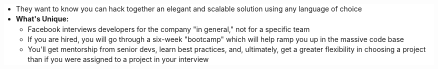   * They want to know you can hack together an elegant and scalable solution using any language of choice
* **What's Unique:**
  * Facebook interviews developers for the company "in general," not for a specific team
  * If you are hired, you will go through a six-week "bootcamp" which will help ramp you up in the massive code base
  * You'll get mentorship from senior devs, learn best practices, and, ultimately, get a greater flexibility in choosing a project than if you were assigned to a project in your interview

